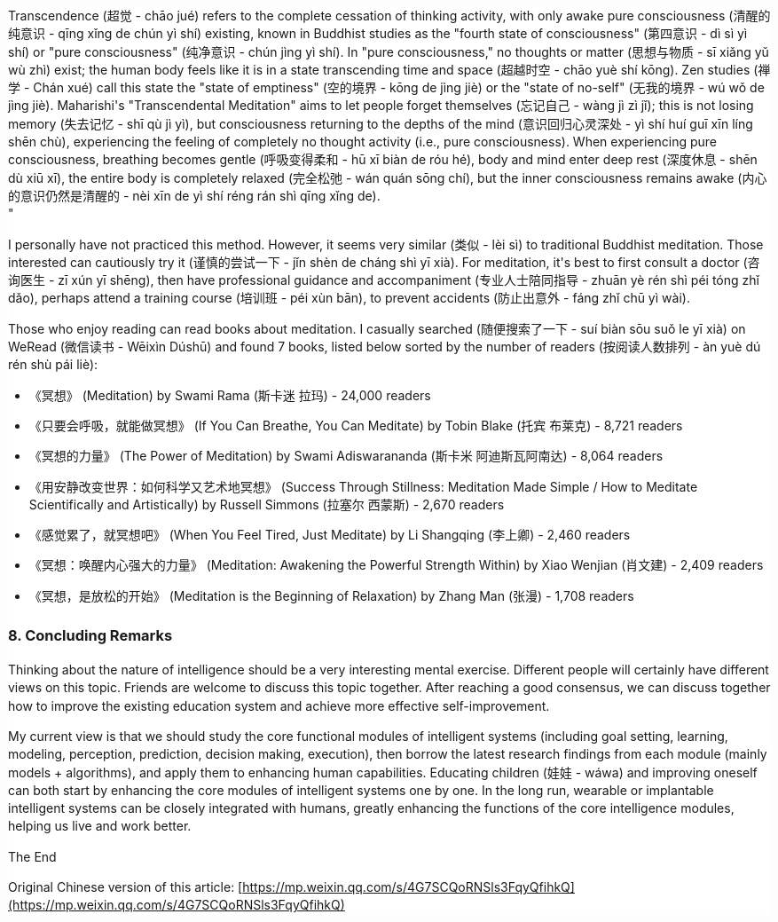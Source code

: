 Transcendence (超觉 - chāo jué) refers to the complete cessation of thinking activity, with only awake pure consciousness (清醒的纯意识 - qīng xǐng de chún yì shí) existing, known in Buddhist studies as the "fourth state of consciousness" (第四意识 - dì sì yì shí) or "pure consciousness" (纯净意识 - chún jìng yì shí). In "pure consciousness," no thoughts or matter (思想与物质 - sī xiǎng yǔ wù zhì) exist; the human body feels like it is in a state transcending time and space (超越时空 - chāo yuè shí kōng). Zen studies (禅学 - Chán xué) call this state the "state of emptiness" (空的境界 - kōng de jìng jiè) or the "state of no-self" (无我的境界 - wú wǒ de jìng jiè). Maharishi's "Transcendental Meditation" aims to let people forget themselves (忘记自己 - wàng jì zì jǐ); this is not losing memory (失去记忆 - shī qù jì yì), but consciousness returning to the depths of the mind (意识回归心灵深处 - yì shí huí guī xīn líng shēn chù), experiencing the feeling of completely no thought activity (i.e., pure consciousness). When experiencing pure consciousness, breathing becomes gentle (呼吸变得柔和 - hū xī biàn de róu hé), body and mind enter deep rest (深度休息 - shēn dù xiū xī), the entire body is completely relaxed (完全松弛 - wán quán sōng chí), but the inner consciousness remains awake (内心的意识仍然是清醒的 - nèi xīn de yì shí réng rán shì qīng xǐng de).  
"

I personally have not practiced this method. However, it seems very similar (类似 - lèi sì) to traditional Buddhist meditation. Those interested can cautiously try it (谨慎的尝试一下 - jǐn shèn de cháng shì yī xià). For meditation, it's best to first consult a doctor (咨询医生 - zī xún yī shēng), then have professional guidance and accompaniment (专业人士陪同指导 - zhuān yè rén shì péi tóng zhǐ dǎo), perhaps attend a training course (培训班 - péi xùn bān), to prevent accidents (防止出意外 - fáng zhǐ chū yì wài).

Those who enjoy reading can read books about meditation. I casually searched (随便搜索了一下 - suí biàn sōu suǒ le yī xià) on WeRead (微信读书 - Wēixìn Dúshū) and found 7 books, listed below sorted by the number of readers (按阅读人数排列 - àn yuè dú rén shù pái liè):

* 《冥想》 (Meditation) by Swami Rama (斯卡迷 拉玛) - 24,000 readers
    
* 《只要会呼吸，就能做冥想》 (If You Can Breathe, You Can Meditate) by Tobin Blake (托宾 布莱克) - 8,721 readers
    
* 《冥想的力量》 (The Power of Meditation) by Swami Adiswarananda (斯卡米 阿迪斯瓦阿南达) - 8,064 readers
    
* 《用安静改变世界：如何科学又艺术地冥想》 (Success Through Stillness: Meditation Made Simple / How to Meditate Scientifically and Artistically) by Russell Simmons (拉塞尔 西蒙斯) - 2,670 readers
    
* 《感觉累了，就冥想吧》 (When You Feel Tired, Just Meditate) by Li Shangqing (李上卿) - 2,460 readers
    
* 《冥想：唤醒内心强大的力量》 (Meditation: Awakening the Powerful Strength Within) by Xiao Wenjian (肖文建) - 2,409 readers
    
* 《冥想，是放松的开始》 (Meditation is the Beginning of Relaxation) by Zhang Man (张漫) - 1,708 readers
    

### **8\. Concluding Remarks**

Thinking about the nature of intelligence should be a very interesting mental exercise. Different people will certainly have different views on this topic. Friends are welcome to discuss this topic together. After reaching a good consensus, we can discuss together how to improve the existing education system and achieve more effective self-improvement.

My current view is that we should study the core functional modules of intelligent systems (including goal setting, learning, modeling, perception, prediction, decision making, execution), then borrow the latest research findings from each module (mainly models + algorithms), and apply them to enhancing human capabilities. Educating children (娃娃 - wáwa) and improving oneself can both start by enhancing the core modules of intelligent systems one by one. In the long run, wearable or implantable intelligent systems can be closely integrated with humans, greatly enhancing the functions of the core intelligence modules, helping us live and work better.

The End

Original Chinese version of this article: [https://mp.weixin.qq.com/s/4G7SCQoRNSls3FqyQfihkQ](https://mp.weixin.qq.com/s/4G7SCQoRNSls3FqyQfihkQ)